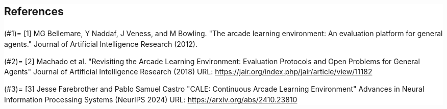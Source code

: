 ## References

(#1)=
<a id="1">[1]</a>
MG Bellemare, Y Naddaf, J Veness, and M Bowling.
"The arcade learning environment: An evaluation platform for general agents."
Journal of Artificial Intelligence Research (2012).

(#2)=
<a id="2">[2]</a>
Machado et al.
"Revisiting the Arcade Learning Environment: Evaluation Protocols
and Open Problems for General Agents"
Journal of Artificial Intelligence Research (2018)
URL: https://jair.org/index.php/jair/article/view/11182

(#3)=
<a id="3">[3]</a>
Jesse Farebrother and Pablo Samuel Castro
"CALE: Continuous Arcade Learning Environment"
Advances in Neural Information Processing Systems (NeurIPS 2024)
URL: https://arxiv.org/abs/2410.23810
